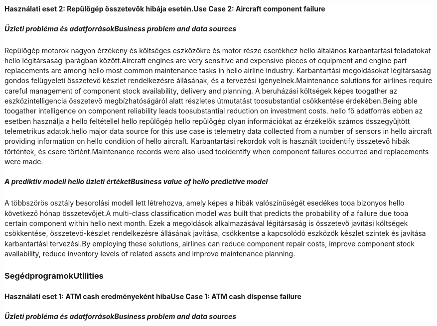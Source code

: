 #### <a name="use-case-2-aircraft-component-failure"></a><span data-ttu-id="0ad4f-201">Használati eset 2: Repülőgép összetevők hibája esetén.</span><span class="sxs-lookup"><span data-stu-id="0ad4f-201">Use Case 2: Aircraft component failure</span></span>
##### <a name="business-problem-and-data-sources"></a><span data-ttu-id="0ad4f-202">*Üzleti probléma és adatforrások*</span><span class="sxs-lookup"><span data-stu-id="0ad4f-202">*Business problem and data sources*</span></span>
<span data-ttu-id="0ad4f-203">Repülőgép motorok nagyon érzékeny és költséges eszközökre és motor része cserékhez hello általános karbantartási feladatokat hello légitársaság iparágban között.</span><span class="sxs-lookup"><span data-stu-id="0ad4f-203">Aircraft engines are very sensitive and expensive pieces of equipment and engine part replacements are among hello most common maintenance tasks in hello airline industry.</span></span> <span data-ttu-id="0ad4f-204">Karbantartási megoldásokat légitársaság gondos felügyeleti összetevő készlet rendelkezésre állásának, és a tervezési igényelnek.</span><span class="sxs-lookup"><span data-stu-id="0ad4f-204">Maintenance solutions for airlines require careful management of component stock availability, delivery and planning.</span></span> <span data-ttu-id="0ad4f-205">A beruházási költségek képes toogather az eszközintelligencia összetevő megbízhatóságáról alatt részletes útmutatást toosubstantial csökkentése érdekében.</span><span class="sxs-lookup"><span data-stu-id="0ad4f-205">Being able toogather intelligence on component reliability leads toosubstantial reduction on investment costs.</span></span> <span data-ttu-id="0ad4f-206">hello fő adatforrás ebben az esetben használja a hello feltétellel hello repülőgép hello repülőgép olyan információkat az érzékelők számos összegyűjtött telemetrikus adatok.</span><span class="sxs-lookup"><span data-stu-id="0ad4f-206">hello major data source for this use case is telemetry data collected from a number of sensors in hello aircraft providing information on hello condition of hello aircraft.</span></span> <span data-ttu-id="0ad4f-207">Karbantartási rekordok volt is használt tooidentify összetevő hibák történtek, és csere történt.</span><span class="sxs-lookup"><span data-stu-id="0ad4f-207">Maintenance records were also used tooidentify when component failures occurred and replacements were made.</span></span>

##### <a name="business-value-of-hello-predictive-model"></a><span data-ttu-id="0ad4f-208">A prediktív modell hello üzleti értéket</span><span class="sxs-lookup"><span data-stu-id="0ad4f-208">Business value of hello predictive model</span></span>
<span data-ttu-id="0ad4f-209">A többszörös osztály besorolási modell lett létrehozva, amely képes a hibák valószínűségét esedékes tooa bizonyos hello következő hónap összetevőjét.</span><span class="sxs-lookup"><span data-stu-id="0ad4f-209">A multi-class classification model was built that predicts the probability of a failure due tooa certain component within hello next month.</span></span> <span data-ttu-id="0ad4f-210">Ezek a megoldások alkalmazásával légitársaság is összetevő javítási költségek csökkentése, összetevő-készlet rendelkezésre állásának javítása, csökkentse a kapcsolódó eszközök készlet szintek és javítása karbantartási tervezési.</span><span class="sxs-lookup"><span data-stu-id="0ad4f-210">By employing these solutions, airlines can reduce component repair costs, improve component stock availability, reduce inventory levels of related assets and improve maintenance planning.</span></span>

### <a name="utilities"></a><span data-ttu-id="0ad4f-211">Segédprogramok</span><span class="sxs-lookup"><span data-stu-id="0ad4f-211">Utilities</span></span>
#### <a name="use-case-1-atm-cash-dispense-failure"></a><span data-ttu-id="0ad4f-212">Használati eset 1: ATM cash eredményeként hiba</span><span class="sxs-lookup"><span data-stu-id="0ad4f-212">Use Case 1: ATM cash dispense failure</span></span>
##### <a name="business-problem-and-data-sources"></a><span data-ttu-id="0ad4f-213">*Üzleti probléma és adatforrások*</span><span class="sxs-lookup"><span data-stu-id="0ad4f-213">*Business problem and data sources*</span></span>